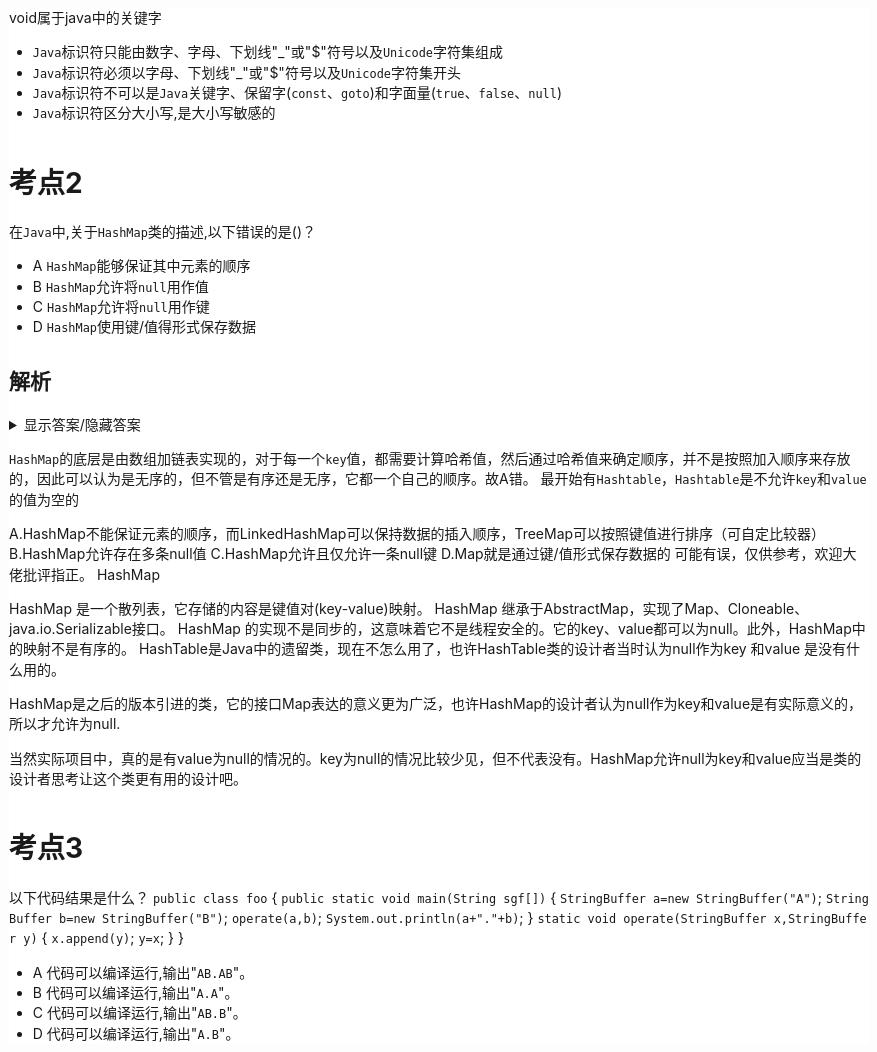 void属于java中的关键字
- `Java`标识符只能由数字、字母、下划线"_"或"$"符号以及`Unicode`字符集组成
- `Java`标识符必须以字母、下划线"_"或"$"符号以及`Unicode`字符集开头
- `Java`标识符不可以是`Java`关键字、保留字(`const`、`goto`)和字面量(`true`、`false`、`null`)
- `Java`标识符区分大小写,是大小写敏感的

# 考点2
在`Java`中,关于`HashMap`类的描述,以下错误的是()？
- A `HashMap`能够保证其中元素的顺序
- B `HashMap`允许将`null`用作值
- C `HashMap`允许将`null`用作键
- D `HashMap`使用键/值得形式保存数据

## 解析
<details><summary>显示答案/隐藏答案</summary></details>

`HashMap`的底层是由数组加链表实现的，对于每一个`key`值，都需要计算哈希值，然后通过哈希值来确定顺序，并不是按照加入顺序来存放的，因此可以认为是无序的，但不管是有序还是无序，它都一个自己的顺序。故A错。
最开始有`Hashtable`，`Hashtable`是不允许`key`和`value`的值为空的

A.HashMap不能保证元素的顺序，而LinkedHashMap可以保持数据的插入顺序，TreeMap可以按照键值进行排序（可自定比较器）
B.HashMap允许存在多条null值
C.HashMap允许且仅允许一条null键
D.Map就是通过键/值形式保存数据的
可能有误，仅供参考，欢迎大佬批评指正。
HashMap

HashMap 是一个散列表，它存储的内容是键值对(key-value)映射。
HashMap 继承于AbstractMap，实现了Map、Cloneable、java.io.Serializable接口。
HashMap 的实现不是同步的，这意味着它不是线程安全的。它的key、value都可以为null。此外，HashMap中的映射不是有序的。
HashTable是Java中的遗留类，现在不怎么用了，也许HashTable类的设计者当时认为null作为key 和value 是没有什么用的。

HashMap是之后的版本引进的类，它的接口Map表达的意义更为广泛，也许HashMap的设计者认为null作为key和value是有实际意义的，所以才允许为null.

当然实际项目中，真的是有value为null的情况的。key为null的情况比较少见，但不代表没有。HashMap允许null为key和value应当是类的设计者思考让这个类更有用的设计吧。

# 考点3
以下代码结果是什么？
`public class foo` {
`public static void main(String sgf[])` {
`StringBuffer a=new StringBuffer("A")`;
`StringBuffer b=new StringBuffer("B")`;
`operate(a,b)`;
`System.out.println(a+"."+b)`;
}
`static void operate(StringBuffer x,StringBuffer y)` {
`x.append(y)`;
`y=x`;
}
}
- A 代码可以编译运行,输出"`AB.AB`"。
- B 代码可以编译运行,输出"`A.A`"。
- C 代码可以编译运行,输出"`AB.B`"。
- D 代码可以编译运行,输出"`A.B`"。
